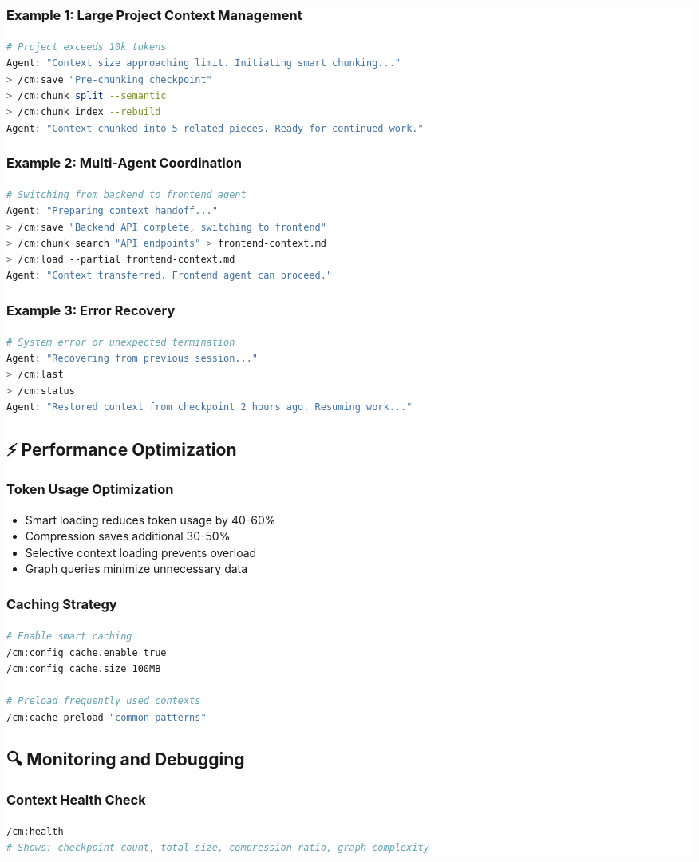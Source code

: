 ### Example 1: Large Project Context Management
```bash
# Project exceeds 10k tokens
Agent: "Context size approaching limit. Initiating smart chunking..."
> /cm:save "Pre-chunking checkpoint"
> /cm:chunk split --semantic
> /cm:chunk index --rebuild
Agent: "Context chunked into 5 related pieces. Ready for continued work."
```

### Example 2: Multi-Agent Coordination
```bash
# Switching from backend to frontend agent
Agent: "Preparing context handoff..."
> /cm:save "Backend API complete, switching to frontend"
> /cm:chunk search "API endpoints" > frontend-context.md
> /cm:load --partial frontend-context.md
Agent: "Context transferred. Frontend agent can proceed."
```

### Example 3: Error Recovery
```bash
# System error or unexpected termination
Agent: "Recovering from previous session..."
> /cm:last
> /cm:status
Agent: "Restored context from checkpoint 2 hours ago. Resuming work..."
```

## ⚡ Performance Optimization

### Token Usage Optimization
- Smart loading reduces token usage by 40-60%
- Compression saves additional 30-50%
- Selective context loading prevents overload
- Graph queries minimize unnecessary data

### Caching Strategy
```bash
# Enable smart caching
/cm:config cache.enable true
/cm:config cache.size 100MB

# Preload frequently used contexts
/cm:cache preload "common-patterns"
```

## 🔍 Monitoring and Debugging

### Context Health Check
```bash
/cm:health
# Shows: checkpoint count, total size, compression ratio, graph complexity
```
